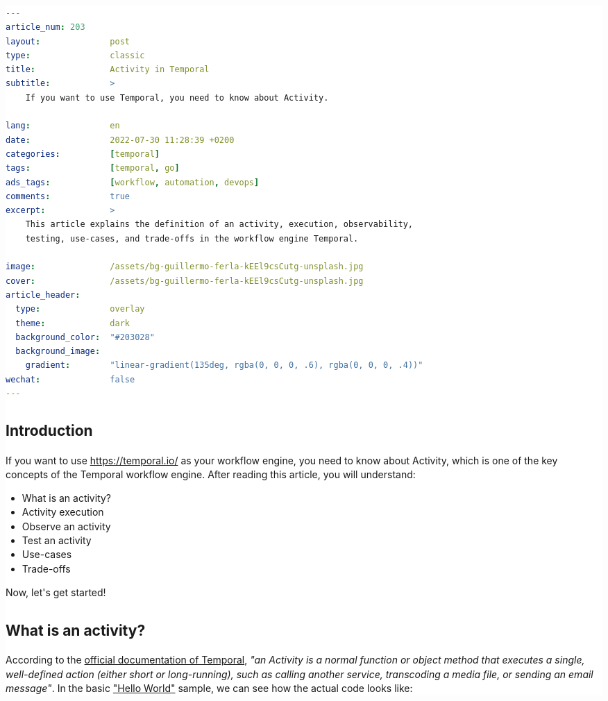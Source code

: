 ```yaml
---
article_num: 203
layout:              post
type:                classic
title:               Activity in Temporal
subtitle:            >
    If you want to use Temporal, you need to know about Activity.

lang:                en
date:                2022-07-30 11:28:39 +0200
categories:          [temporal]
tags:                [temporal, go]
ads_tags:            [workflow, automation, devops]
comments:            true
excerpt:             >
    This article explains the definition of an activity, execution, observability,
    testing, use-cases, and trade-offs in the workflow engine Temporal.

image:               /assets/bg-guillermo-ferla-kEEl9csCutg-unsplash.jpg
cover:               /assets/bg-guillermo-ferla-kEEl9csCutg-unsplash.jpg
article_header:
  type:              overlay
  theme:             dark
  background_color:  "#203028"
  background_image:
    gradient:        "linear-gradient(135deg, rgba(0, 0, 0, .6), rgba(0, 0, 0, .4))"
wechat:              false
---
```


## Introduction

If you want to use <https://temporal.io/> as your workflow engine, you need to
know about Activity, which is one of the key concepts of the Temporal workflow
engine. After reading this article, you will understand:

* What is an activity?
* Activity execution
* Observe an activity
* Test an activity
* Use-cases
* Trade-offs

Now, let's get started!

## What is an activity?

According to the [official documentation of
Temporal](https://docs.temporal.io/concepts/what-is-an-activity), _"an Activity is
a normal function or object method that executes a single, well-defined action
(either short or long-running), such as calling another service, transcoding a
media file, or sending an email message"_. In the basic ["Hello
World"](https://github.com/temporalio/samples-go/tree/main/helloworld) sample,
we can see how the actual code looks like:
